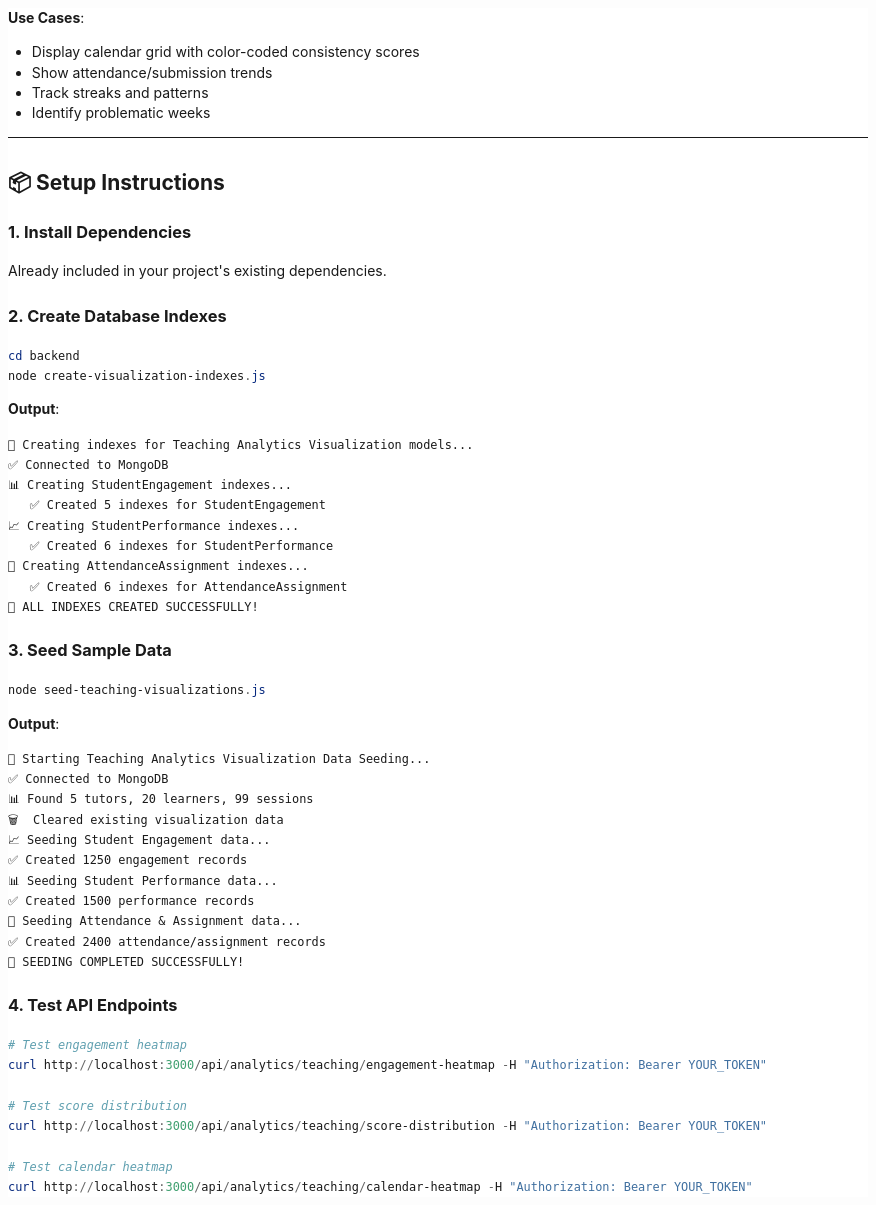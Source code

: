 **Use Cases**:
- Display calendar grid with color-coded consistency scores
- Show attendance/submission trends
- Track streaks and patterns
- Identify problematic weeks

---

## 📦 Setup Instructions

### 1. Install Dependencies
Already included in your project's existing dependencies.

### 2. Create Database Indexes
```powershell
cd backend
node create-visualization-indexes.js
```

**Output**:
```
🔧 Creating indexes for Teaching Analytics Visualization models...
✅ Connected to MongoDB
📊 Creating StudentEngagement indexes...
   ✅ Created 5 indexes for StudentEngagement
📈 Creating StudentPerformance indexes...
   ✅ Created 6 indexes for StudentPerformance
📅 Creating AttendanceAssignment indexes...
   ✅ Created 6 indexes for AttendanceAssignment
🎉 ALL INDEXES CREATED SUCCESSFULLY!
```

### 3. Seed Sample Data
```powershell
node seed-teaching-visualizations.js
```

**Output**:
```
🌱 Starting Teaching Analytics Visualization Data Seeding...
✅ Connected to MongoDB
📊 Found 5 tutors, 20 learners, 99 sessions
🗑️  Cleared existing visualization data
📈 Seeding Student Engagement data...
✅ Created 1250 engagement records
📊 Seeding Student Performance data...
✅ Created 1500 performance records
📅 Seeding Attendance & Assignment data...
✅ Created 2400 attendance/assignment records
🎉 SEEDING COMPLETED SUCCESSFULLY!
```

### 4. Test API Endpoints
```powershell
# Test engagement heatmap
curl http://localhost:3000/api/analytics/teaching/engagement-heatmap -H "Authorization: Bearer YOUR_TOKEN"

# Test score distribution
curl http://localhost:3000/api/analytics/teaching/score-distribution -H "Authorization: Bearer YOUR_TOKEN"

# Test calendar heatmap
curl http://localhost:3000/api/analytics/teaching/calendar-heatmap -H "Authorization: Bearer YOUR_TOKEN"
```